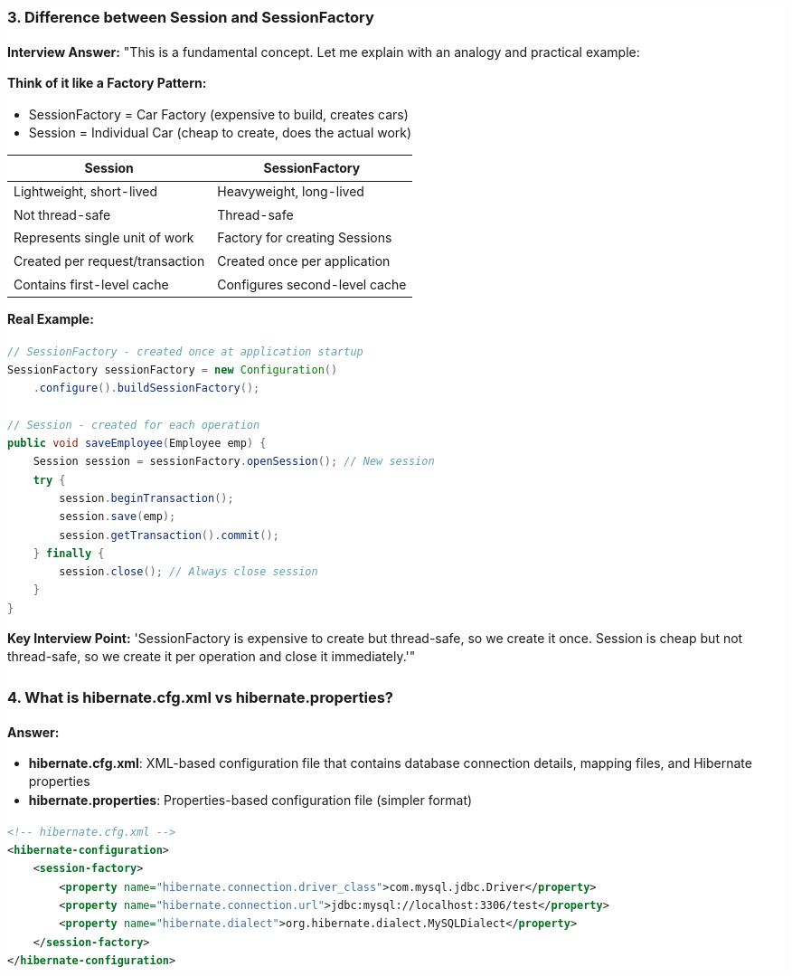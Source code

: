 ### 3. Difference between Session and SessionFactory

**Interview Answer:**
"This is a fundamental concept. Let me explain with an analogy and practical example:

**Think of it like a Factory Pattern:**
- SessionFactory = Car Factory (expensive to build, creates cars)
- Session = Individual Car (cheap to create, does the actual work)

| Session | SessionFactory |
|---------|----------------|
| Lightweight, short-lived | Heavyweight, long-lived |
| Not thread-safe | Thread-safe |
| Represents single unit of work | Factory for creating Sessions |
| Created per request/transaction | Created once per application |
| Contains first-level cache | Configures second-level cache |

**Real Example:**
```java
// SessionFactory - created once at application startup
SessionFactory sessionFactory = new Configuration()
    .configure().buildSessionFactory();

// Session - created for each operation
public void saveEmployee(Employee emp) {
    Session session = sessionFactory.openSession(); // New session
    try {
        session.beginTransaction();
        session.save(emp);
        session.getTransaction().commit();
    } finally {
        session.close(); // Always close session
    }
}
```

**Key Interview Point:** 
'SessionFactory is expensive to create but thread-safe, so we create it once. Session is cheap but not thread-safe, so we create it per operation and close it immediately.'"

### 4. What is hibernate.cfg.xml vs hibernate.properties?

**Answer:**
- **hibernate.cfg.xml**: XML-based configuration file that contains database connection details, mapping files, and Hibernate properties
- **hibernate.properties**: Properties-based configuration file (simpler format)

```xml
<!-- hibernate.cfg.xml -->
<hibernate-configuration>
    <session-factory>
        <property name="hibernate.connection.driver_class">com.mysql.jdbc.Driver</property>
        <property name="hibernate.connection.url">jdbc:mysql://localhost:3306/test</property>
        <property name="hibernate.dialect">org.hibernate.dialect.MySQLDialect</property>
    </session-factory>
</hibernate-configuration>
```
